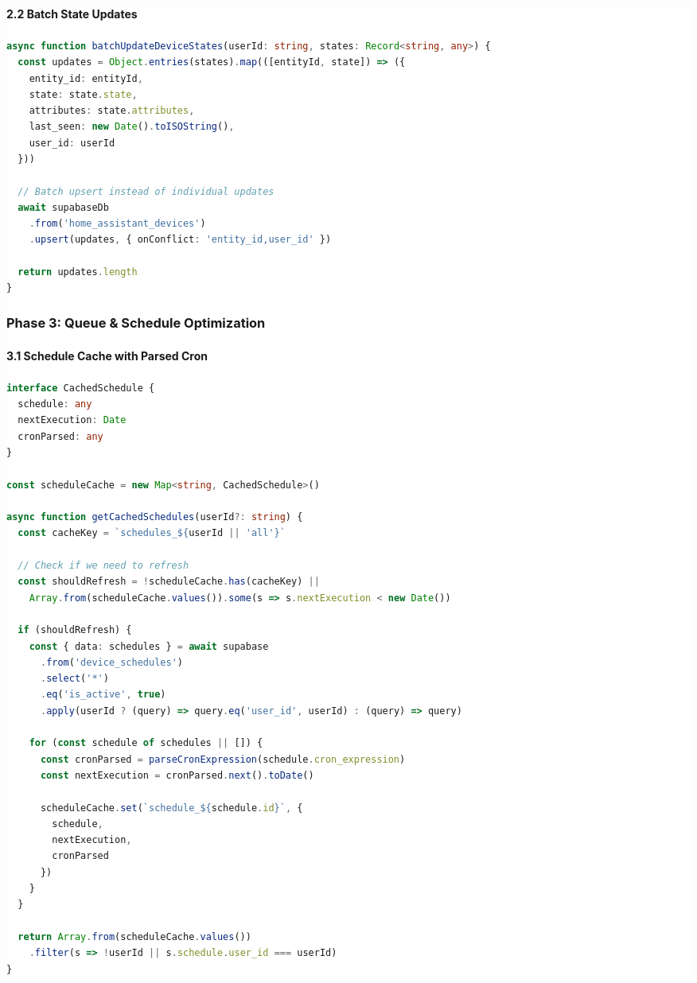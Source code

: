#### 2.2 Batch State Updates
```typescript
async function batchUpdateDeviceStates(userId: string, states: Record<string, any>) {
  const updates = Object.entries(states).map(([entityId, state]) => ({
    entity_id: entityId,
    state: state.state,
    attributes: state.attributes,
    last_seen: new Date().toISOString(),
    user_id: userId
  }))
  
  // Batch upsert instead of individual updates
  await supabaseDb
    .from('home_assistant_devices')
    .upsert(updates, { onConflict: 'entity_id,user_id' })
  
  return updates.length
}
```

### Phase 3: Queue & Schedule Optimization

#### 3.1 Schedule Cache with Parsed Cron
```typescript
interface CachedSchedule {
  schedule: any
  nextExecution: Date
  cronParsed: any
}

const scheduleCache = new Map<string, CachedSchedule>()

async function getCachedSchedules(userId?: string) {
  const cacheKey = `schedules_${userId || 'all'}`
  
  // Check if we need to refresh
  const shouldRefresh = !scheduleCache.has(cacheKey) || 
    Array.from(scheduleCache.values()).some(s => s.nextExecution < new Date())
  
  if (shouldRefresh) {
    const { data: schedules } = await supabase
      .from('device_schedules')
      .select('*')
      .eq('is_active', true)
      .apply(userId ? (query) => query.eq('user_id', userId) : (query) => query)
    
    for (const schedule of schedules || []) {
      const cronParsed = parseCronExpression(schedule.cron_expression)
      const nextExecution = cronParsed.next().toDate()
      
      scheduleCache.set(`schedule_${schedule.id}`, {
        schedule,
        nextExecution,
        cronParsed
      })
    }
  }
  
  return Array.from(scheduleCache.values())
    .filter(s => !userId || s.schedule.user_id === userId)
}
```
